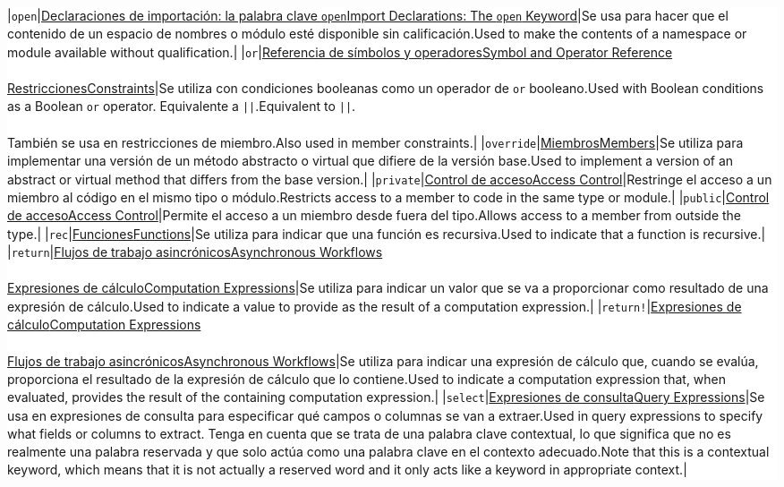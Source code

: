 |`open`|[<span data-ttu-id="65ce0-228">Declaraciones de importación: la palabra clave `open`</span><span class="sxs-lookup"><span data-stu-id="65ce0-228">Import Declarations: The `open` Keyword</span></span>](import-declarations-the-open-keyword.md)|<span data-ttu-id="65ce0-229">Se usa para hacer que el contenido de un espacio de nombres o módulo esté disponible sin calificación.</span><span class="sxs-lookup"><span data-stu-id="65ce0-229">Used to make the contents of a namespace or module available without qualification.</span></span>|
|`or`|[<span data-ttu-id="65ce0-230">Referencia de símbolos y operadores</span><span class="sxs-lookup"><span data-stu-id="65ce0-230">Symbol and Operator Reference</span></span>](./symbol-and-operator-reference/index.md)<br /><br />[<span data-ttu-id="65ce0-231">Restricciones</span><span class="sxs-lookup"><span data-stu-id="65ce0-231">Constraints</span></span>](./generics/constraints.md)|<span data-ttu-id="65ce0-232">Se utiliza con condiciones booleanas como un operador de `or` booleano.</span><span class="sxs-lookup"><span data-stu-id="65ce0-232">Used with Boolean conditions as a Boolean `or` operator.</span></span> <span data-ttu-id="65ce0-233">Equivalente a `||`.</span><span class="sxs-lookup"><span data-stu-id="65ce0-233">Equivalent to `||`.</span></span><br /><br /><span data-ttu-id="65ce0-234">También se usa en restricciones de miembro.</span><span class="sxs-lookup"><span data-stu-id="65ce0-234">Also used in member constraints.</span></span>|
|`override`|[<span data-ttu-id="65ce0-235">Miembros</span><span class="sxs-lookup"><span data-stu-id="65ce0-235">Members</span></span>](./members/index.md)|<span data-ttu-id="65ce0-236">Se utiliza para implementar una versión de un método abstracto o virtual que difiere de la versión base.</span><span class="sxs-lookup"><span data-stu-id="65ce0-236">Used to implement a version of an abstract or virtual method that differs from the base version.</span></span>|
|`private`|[<span data-ttu-id="65ce0-237">Control de acceso</span><span class="sxs-lookup"><span data-stu-id="65ce0-237">Access Control</span></span>](access-control.md)|<span data-ttu-id="65ce0-238">Restringe el acceso a un miembro al código en el mismo tipo o módulo.</span><span class="sxs-lookup"><span data-stu-id="65ce0-238">Restricts access to a member to code in the same type or module.</span></span>|
|`public`|[<span data-ttu-id="65ce0-239">Control de acceso</span><span class="sxs-lookup"><span data-stu-id="65ce0-239">Access Control</span></span>](access-control.md)|<span data-ttu-id="65ce0-240">Permite el acceso a un miembro desde fuera del tipo.</span><span class="sxs-lookup"><span data-stu-id="65ce0-240">Allows access to a member from outside the type.</span></span>|
|`rec`|[<span data-ttu-id="65ce0-241">Funciones</span><span class="sxs-lookup"><span data-stu-id="65ce0-241">Functions</span></span>](./functions/index.md)|<span data-ttu-id="65ce0-242">Se utiliza para indicar que una función es recursiva.</span><span class="sxs-lookup"><span data-stu-id="65ce0-242">Used to indicate that a function is recursive.</span></span>|
|`return`|[<span data-ttu-id="65ce0-243">Flujos de trabajo asincrónicos</span><span class="sxs-lookup"><span data-stu-id="65ce0-243">Asynchronous Workflows</span></span>](Asynchronous-Workflows.md)<br /><br />[<span data-ttu-id="65ce0-244">Expresiones de cálculo</span><span class="sxs-lookup"><span data-stu-id="65ce0-244">Computation Expressions</span></span>](computation-expressions.md)|<span data-ttu-id="65ce0-245">Se utiliza para indicar un valor que se va a proporcionar como resultado de una expresión de cálculo.</span><span class="sxs-lookup"><span data-stu-id="65ce0-245">Used to indicate a value to provide as the result of a computation expression.</span></span>|
|`return!`|[<span data-ttu-id="65ce0-246">Expresiones de cálculo</span><span class="sxs-lookup"><span data-stu-id="65ce0-246">Computation Expressions</span></span>](computation-expressions.md)<br /><br />[<span data-ttu-id="65ce0-247">Flujos de trabajo asincrónicos</span><span class="sxs-lookup"><span data-stu-id="65ce0-247">Asynchronous Workflows</span></span>](asynchronous-workflows.md)|<span data-ttu-id="65ce0-248">Se utiliza para indicar una expresión de cálculo que, cuando se evalúa, proporciona el resultado de la expresión de cálculo que lo contiene.</span><span class="sxs-lookup"><span data-stu-id="65ce0-248">Used to indicate a computation expression that, when evaluated, provides the result of the containing computation expression.</span></span>|
|`select`|[<span data-ttu-id="65ce0-249">Expresiones de consulta</span><span class="sxs-lookup"><span data-stu-id="65ce0-249">Query Expressions</span></span>](query-expressions.md)|<span data-ttu-id="65ce0-250">Se usa en expresiones de consulta para especificar qué campos o columnas se van a extraer.</span><span class="sxs-lookup"><span data-stu-id="65ce0-250">Used in query expressions to specify what fields or columns to extract.</span></span> <span data-ttu-id="65ce0-251">Tenga en cuenta que se trata de una palabra clave contextual, lo que significa que no es realmente una palabra reservada y que solo actúa como una palabra clave en el contexto adecuado.</span><span class="sxs-lookup"><span data-stu-id="65ce0-251">Note that this is a contextual keyword, which means that it is not actually a reserved word and it only acts like a keyword in appropriate context.</span></span>|